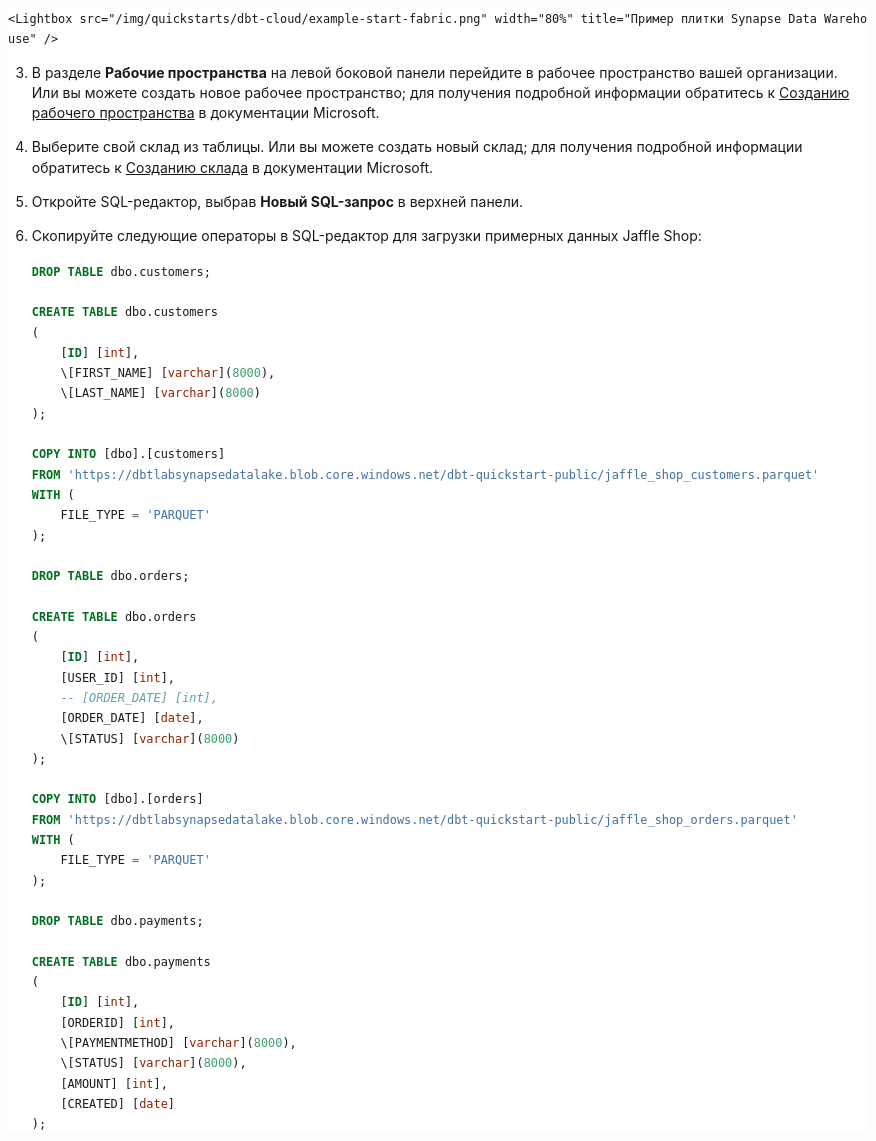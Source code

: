     <Lightbox src="/img/quickstarts/dbt-cloud/example-start-fabric.png" width="80%" title="Пример плитки Synapse Data Warehouse" />

3. В разделе **Рабочие пространства** на левой боковой панели перейдите в рабочее пространство вашей организации. Или вы можете создать новое рабочее пространство; для получения подробной информации обратитесь к [Созданию рабочего пространства](https://learn.microsoft.com/en-us/fabric/get-started/create-workspaces) в документации Microsoft.
4. Выберите свой склад из таблицы. Или вы можете создать новый склад; для получения подробной информации обратитесь к [Созданию склада](https://learn.microsoft.com/en-us/fabric/data-warehouse/tutorial-create-warehouse) в документации Microsoft.
5. Откройте SQL-редактор, выбрав **Новый SQL-запрос** в верхней панели. 
6. Скопируйте следующие операторы в SQL-редактор для загрузки примерных данных Jaffle Shop:

    ```sql
    DROP TABLE dbo.customers;

    CREATE TABLE dbo.customers
    (
        [ID] [int],
        \[FIRST_NAME] [varchar](8000),
        \[LAST_NAME] [varchar](8000)
    );

    COPY INTO [dbo].[customers]
    FROM 'https://dbtlabsynapsedatalake.blob.core.windows.net/dbt-quickstart-public/jaffle_shop_customers.parquet'
    WITH (
        FILE_TYPE = 'PARQUET'
    );

    DROP TABLE dbo.orders;

    CREATE TABLE dbo.orders
    (
        [ID] [int],
        [USER_ID] [int],
        -- [ORDER_DATE] [int],
        [ORDER_DATE] [date],
        \[STATUS] [varchar](8000)
    );

    COPY INTO [dbo].[orders]
    FROM 'https://dbtlabsynapsedatalake.blob.core.windows.net/dbt-quickstart-public/jaffle_shop_orders.parquet'
    WITH (
        FILE_TYPE = 'PARQUET'
    );

    DROP TABLE dbo.payments;

    CREATE TABLE dbo.payments
    (
        [ID] [int],
        [ORDERID] [int],
        \[PAYMENTMETHOD] [varchar](8000),
        \[STATUS] [varchar](8000),
        [AMOUNT] [int],
        [CREATED] [date]
    );
